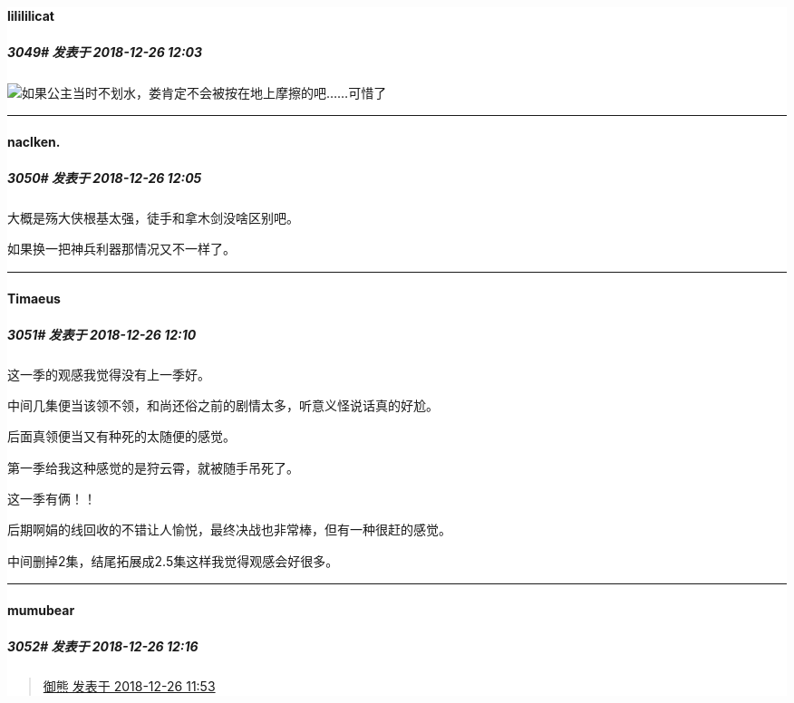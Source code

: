 ####  lilililicat  
##### 3049#       发表于 2018-12-26 12:03



<img src="https://static.saraba1st.com/image/smiley/face2017/009.gif" referrerpolicy="no-referrer">如果公主当时不划水，娄肯定不会被按在地上摩擦的吧……可惜了







*****

####  naclken.  
##### 3050#       发表于 2018-12-26 12:05




大概是殇大侠根基太强，徒手和拿木剑没啥区别吧。

如果换一把神兵利器那情况又不一样了。







*****

####  Timaeus  
##### 3051#       发表于 2018-12-26 12:10




这一季的观感我觉得没有上一季好。

中间几集便当该领不领，和尚还俗之前的剧情太多，听意义怪说话真的好尬。

后面真领便当又有种死的太随便的感觉。

第一季给我这种感觉的是狩云霄，就被随手吊死了。

这一季有俩！！

后期啊娟的线回收的不错让人愉悦，最终决战也非常棒，但有一种很赶的感觉。

中间删掉2集，结尾拓展成2.5集这样我觉得观感会好很多。







*****

####  mumubear  
##### 3052#       发表于 2018-12-26 12:16



<blockquote><a href="httphttps://bbs.saraba1st.com/2b/forum.php?mod=redirect&amp;goto=findpost&amp;pid=42072603&amp;ptid=1770999" target="_blank">御熊 发表于 2018-12-26 11:53</a>
